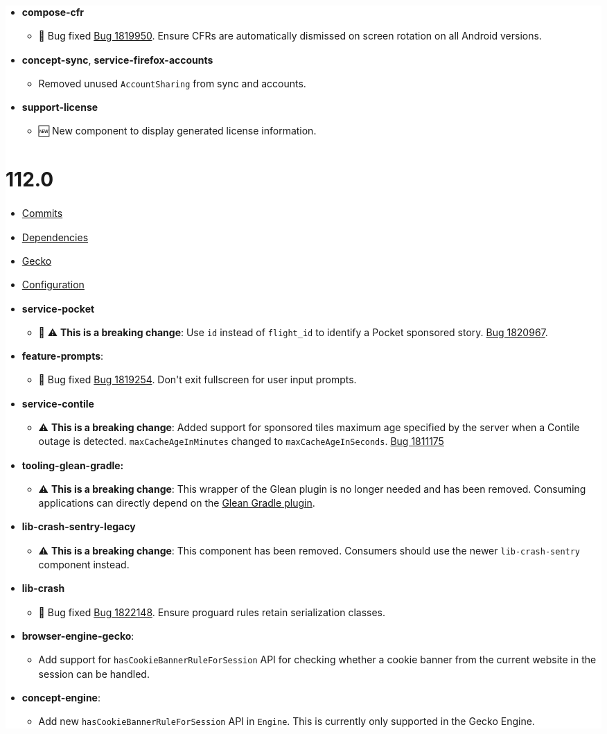 * **compose-cfr**
  * 🚒 Bug fixed [Bug 1819950](https://bugzilla.mozilla.org/show_bug.cgi?id=1819950). Ensure CFRs are automatically dismissed on screen rotation on all Android versions.

* **concept-sync**, **service-firefox-accounts**
  * Removed unused `AccountSharing` from sync and accounts.

* **support-license**
  * 🆕 New component to display generated license information.

# 112.0
* [Commits](https://github.com/mozilla-mobile/firefox-android/compare/releases_v111...releases_v112)
* [Dependencies](https://github.com/mozilla-mobile/firefox-android/blob/releases_v112/android-components/plugins/dependencies/src/main/java/DependenciesPlugin.kt)
* [Gecko](https://github.com/mozilla-mobile/firefox-android/blob/releases_v112/android-components/plugins/dependencies/src/main/java/Gecko.kt)
* [Configuration](https://github.com/mozilla-mobile/firefox-android/blob/releases_v112/android-components/.config.yml)

* **service-pocket**
  * 🌟 ⚠️ **This is a breaking change**: Use `id` instead of `flight_id` to identify a Pocket sponsored story. [Bug 1820967](https://bugzilla.mozilla.org/show_bug.cgi?id=1820967).

* **feature-prompts**:
  * 🚒 Bug fixed [Bug 1819254](https://bugzilla.mozilla.org/show_bug.cgi?id=1819254). Don't exit fullscreen for user input prompts.

* **service-contile**
  * ⚠️ **This is a breaking change**: Added support for sponsored tiles maximum age specified by the server when a Contile outage is detected. `maxCacheAgeInMinutes` changed to `maxCacheAgeInSeconds`. [Bug 1811175](https://bugzilla.mozilla.org/show_bug.cgi?id=1811175)

* **tooling-glean-gradle:**
  * ⚠️ **This is a breaking change**: This wrapper of the Glean plugin is no longer needed and has been removed. Consuming applications can directly depend on the [Glean Gradle plugin](https://github.com/mozilla/glean/tree/main/gradle-plugin/).

* **lib-crash-sentry-legacy**
  * ⚠️ **This is a breaking change**: This component has been removed. Consumers should use the newer `lib-crash-sentry` component instead.

* **lib-crash**
  * 🚒 Bug fixed [Bug 1822148](https://bugzilla.mozilla.org/show_bug.cgi?id=1822148). Ensure proguard rules retain serialization classes.

* **browser-engine-gecko**:
  * Add support for `hasCookieBannerRuleForSession` API for checking whether a cookie banner from the current website in the session can be handled.

* **concept-engine**:
  * Add new `hasCookieBannerRuleForSession` API in `Engine`. This is currently only supported in the Gecko Engine.

